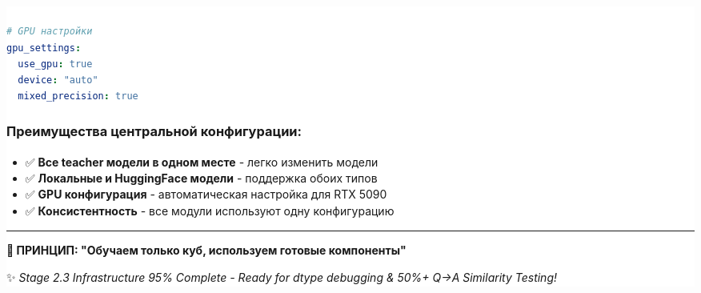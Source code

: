 ```yaml

# GPU настройки
gpu_settings:
  use_gpu: true
  device: "auto"
  mixed_precision: true
```

### Преимущества центральной конфигурации:

- ✅ **Все teacher модели в одном месте** - легко изменить модели
- ✅ **Локальные и HuggingFace модели** - поддержка обоих типов
- ✅ **GPU конфигурация** - автоматическая настройка для RTX 5090
- ✅ **Консистентность** - все модули используют одну конфигурацию

---

**🎯 ПРИНЦИП: "Обучаем только куб, используем готовые компоненты"**

✨ _Stage 2.3 Infrastructure 95% Complete - Ready for dtype debugging & 50%+ Q→A Similarity Testing!_
